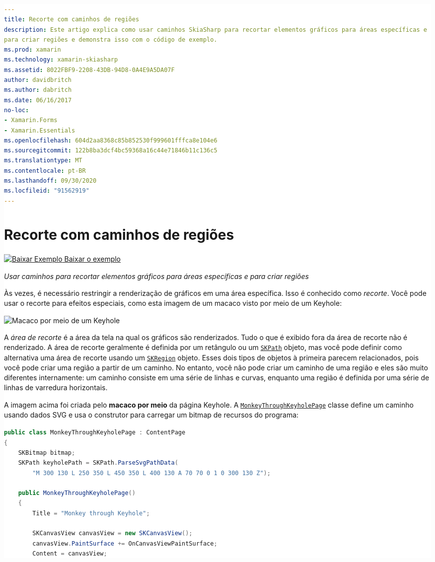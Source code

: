 ```yaml
---
title: Recorte com caminhos de regiões
description: Este artigo explica como usar caminhos SkiaSharp para recortar elementos gráficos para áreas específicas e para criar regiões e demonstra isso com o código de exemplo.
ms.prod: xamarin
ms.technology: xamarin-skiasharp
ms.assetid: 8022FBF9-2208-43DB-94D8-0A4E9A5DA07F
author: davidbritch
ms.author: dabritch
ms.date: 06/16/2017
no-loc:
- Xamarin.Forms
- Xamarin.Essentials
ms.openlocfilehash: 604d2aa8368c85b852530f999601fffca8e104e6
ms.sourcegitcommit: 122b8ba3dcf4bc59368a16c44e71846b11c136c5
ms.translationtype: MT
ms.contentlocale: pt-BR
ms.lasthandoff: 09/30/2020
ms.locfileid: "91562919"
---
```

# <a name="clipping-with-paths-and-regions"></a>Recorte com caminhos de regiões

[![Baixar Exemplo](~/media/shared/download.png) Baixar o exemplo](https://docs.microsoft.com/samples/xamarin/xamarin-forms-samples/skiasharpforms-demos)

_Usar caminhos para recortar elementos gráficos para áreas específicas e para criar regiões_

Às vezes, é necessário restringir a renderização de gráficos em uma área específica. Isso é conhecido como *recorte*. Você pode usar o recorte para efeitos especiais, como esta imagem de um macaco visto por meio de um Keyhole:

![Macaco por meio de um Keyhole](clipping-images/clippingsample.png)

A *área de recorte* é a área da tela na qual os gráficos são renderizados. Tudo o que é exibido fora da área de recorte não é renderizado. A área de recorte geralmente é definida por um retângulo ou um [`SKPath`](xref:SkiaSharp.SKPath) objeto, mas você pode definir como alternativa uma área de recorte usando um [`SKRegion`](xref:SkiaSharp.SKRegion) objeto. Esses dois tipos de objetos à primeira parecem relacionados, pois você pode criar uma região a partir de um caminho. No entanto, você não pode criar um caminho de uma região e eles são muito diferentes internamente: um caminho consiste em uma série de linhas e curvas, enquanto uma região é definida por uma série de linhas de varredura horizontais.

A imagem acima foi criada pelo **macaco por meio** da página Keyhole. A  [`MonkeyThroughKeyholePage`](https://github.com/xamarin/xamarin-forms-samples/blob/master/SkiaSharpForms/Demos/Demos/SkiaSharpFormsDemos/Curves/MonkeyThroughKeyholePage.cs) classe define um caminho usando dados SVG e usa o construtor para carregar um bitmap de recursos do programa:

```csharp
public class MonkeyThroughKeyholePage : ContentPage
{
    SKBitmap bitmap;
    SKPath keyholePath = SKPath.ParseSvgPathData(
        "M 300 130 L 250 350 L 450 350 L 400 130 A 70 70 0 1 0 300 130 Z");

    public MonkeyThroughKeyholePage()
    {
        Title = "Monkey through Keyhole";

        SKCanvasView canvasView = new SKCanvasView();
        canvasView.PaintSurface += OnCanvasViewPaintSurface;
        Content = canvasView;

```